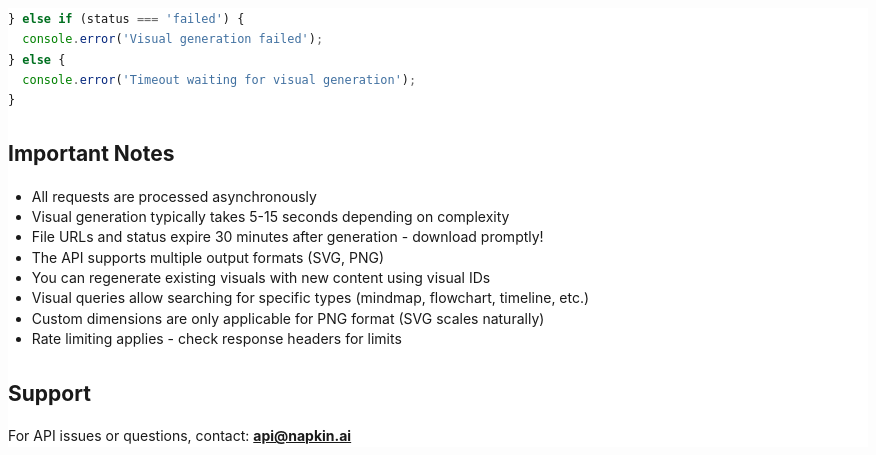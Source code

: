 ```javascript
} else if (status === 'failed') {
  console.error('Visual generation failed');
} else {
  console.error('Timeout waiting for visual generation');
}
```

## Important Notes

- All requests are processed asynchronously
- Visual generation typically takes 5-15 seconds depending on complexity
- File URLs and status expire 30 minutes after generation - download promptly!
- The API supports multiple output formats (SVG, PNG)
- You can regenerate existing visuals with new content using visual IDs
- Visual queries allow searching for specific types (mindmap, flowchart, timeline, etc.)
- Custom dimensions are only applicable for PNG format (SVG scales naturally)
- Rate limiting applies - check response headers for limits

## Support

For API issues or questions, contact: **api@napkin.ai**